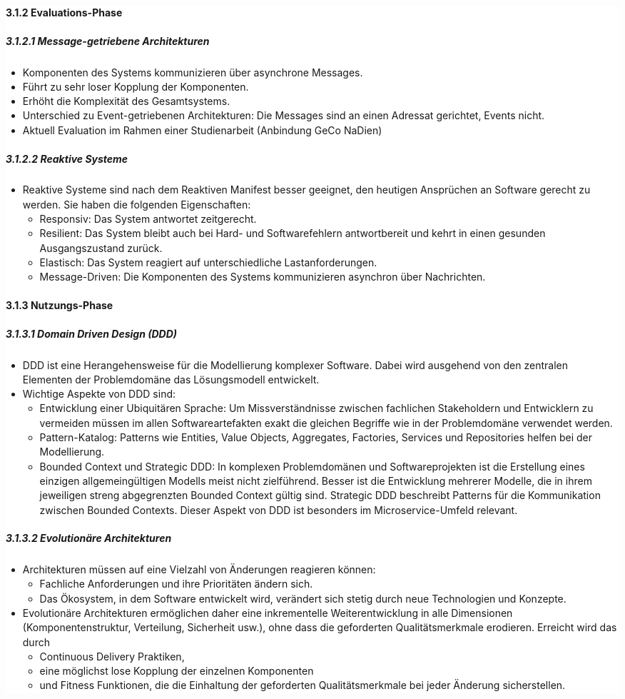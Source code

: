 #### **3.1.2 Evaluations-Phase**

##### **3.1.2.1 Message-getriebene Architekturen**

* Komponenten des Systems kommunizieren über asynchrone Messages.
* Führt zu sehr loser Kopplung der Komponenten.
* Erhöht die Komplexität des Gesamtsystems.
* Unterschied zu Event-getriebenen Architekturen: Die Messages sind an einen Adressat gerichtet, Events nicht.
* Aktuell Evaluation im Rahmen einer Studienarbeit (Anbindung GeCo NaDien)

##### **3.1.2.2 Reaktive Systeme**

* Reaktive Systeme sind nach dem Reaktiven Manifest besser geeignet, den heutigen Ansprüchen an Software gerecht zu werden. Sie haben die folgenden Eigenschaften:
  * Responsiv: Das System antwortet zeitgerecht.
  * Resilient: Das System bleibt auch bei Hard- und Softwarefehlern antwortbereit und kehrt in einen gesunden Ausgangszustand zurück.
  * Elastisch: Das System reagiert auf unterschiedliche Lastanforderungen.
  * Message-Driven: Die Komponenten des Systems kommunizieren asynchron über Nachrichten.

#### **3.1.3 Nutzungs-Phase**

##### **3.1.3.1 Domain Driven Design (DDD)**

* DDD ist eine Herangehensweise für die Modellierung komplexer Software. Dabei wird ausgehend von den zentralen Elementen der Problemdomäne das Lösungsmodell entwickelt.
* Wichtige Aspekte von DDD sind:
  * Entwicklung einer Ubiquitären Sprache: Um Missverständnisse zwischen fachlichen Stakeholdern und Entwicklern zu vermeiden müssen im allen Softwareartefakten exakt die gleichen Begriffe wie in der Problemdomäne verwendet werden.
  * Pattern-Katalog: Patterns wie Entities, Value Objects, Aggregates, Factories, Services und Repositories helfen bei der Modellierung.
  * Bounded Context und Strategic DDD: In komplexen Problemdomänen und Softwareprojekten ist die Erstellung eines einzigen allgemeingültigen Modells meist nicht zielführend. Besser ist die Entwicklung mehrerer Modelle, die in ihrem jeweiligen streng abgegrenzten Bounded Context gültig sind. Strategic DDD beschreibt Patterns für die Kommunikation zwischen Bounded Contexts. Dieser Aspekt von DDD ist besonders im Microservice-Umfeld relevant.




##### **3.1.3.2 Evolutionäre Architekturen**

* Architekturen müssen auf eine Vielzahl von Änderungen reagieren können:
  * Fachliche Anforderungen und ihre Prioritäten ändern sich.
  * Das Ökosystem, in dem Software entwickelt wird, verändert sich stetig durch neue Technologien und Konzepte.
* Evolutionäre Architekturen ermöglichen daher eine inkrementelle Weiterentwicklung in alle Dimensionen (Komponentenstruktur, Verteilung, Sicherheit usw.), ohne dass die geforderten Qualitätsmerkmale erodieren. Erreicht wird das durch
  * Continuous Delivery Praktiken,
  * eine möglichst lose Kopplung der einzelnen Komponenten
  * und Fitness Funktionen, die die Einhaltung der geforderten Qualitätsmerkmale bei jeder Änderung sicherstellen.

